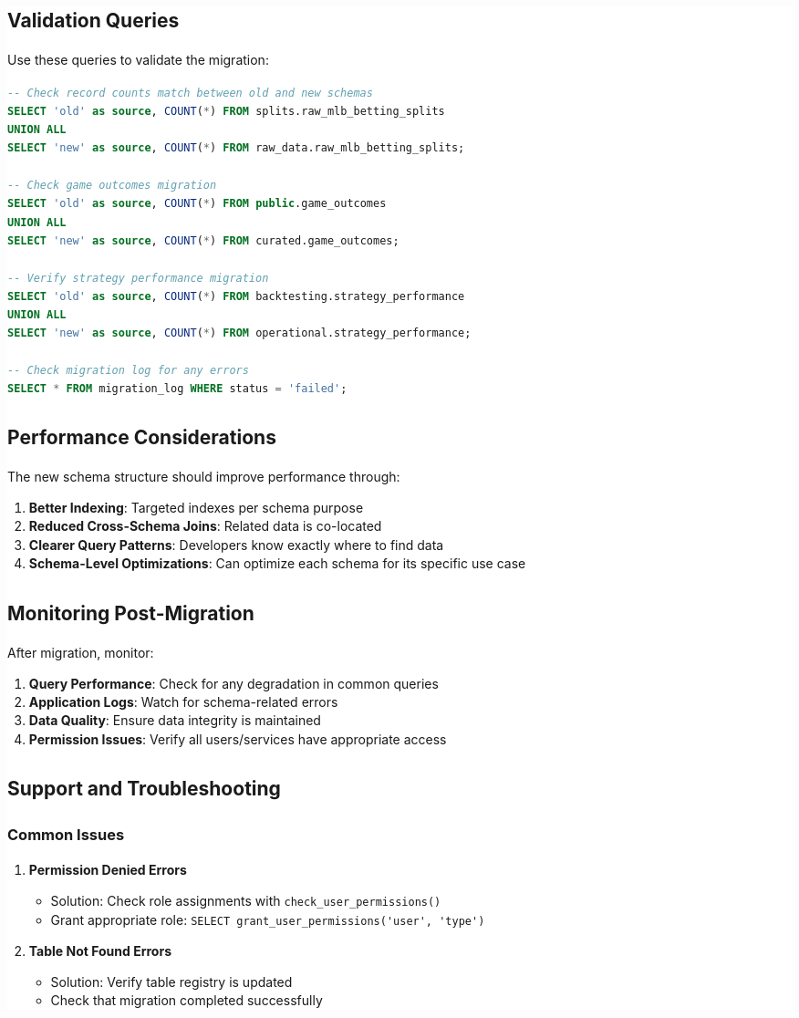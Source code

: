 ## Validation Queries

Use these queries to validate the migration:

```sql
-- Check record counts match between old and new schemas
SELECT 'old' as source, COUNT(*) FROM splits.raw_mlb_betting_splits
UNION ALL
SELECT 'new' as source, COUNT(*) FROM raw_data.raw_mlb_betting_splits;

-- Check game outcomes migration
SELECT 'old' as source, COUNT(*) FROM public.game_outcomes
UNION ALL  
SELECT 'new' as source, COUNT(*) FROM curated.game_outcomes;

-- Verify strategy performance migration
SELECT 'old' as source, COUNT(*) FROM backtesting.strategy_performance
UNION ALL
SELECT 'new' as source, COUNT(*) FROM operational.strategy_performance;

-- Check migration log for any errors
SELECT * FROM migration_log WHERE status = 'failed';
```

## Performance Considerations

The new schema structure should improve performance through:

1. **Better Indexing**: Targeted indexes per schema purpose
2. **Reduced Cross-Schema Joins**: Related data is co-located
3. **Clearer Query Patterns**: Developers know exactly where to find data
4. **Schema-Level Optimizations**: Can optimize each schema for its specific use case

## Monitoring Post-Migration

After migration, monitor:

1. **Query Performance**: Check for any degradation in common queries
2. **Application Logs**: Watch for schema-related errors
3. **Data Quality**: Ensure data integrity is maintained
4. **Permission Issues**: Verify all users/services have appropriate access

## Support and Troubleshooting

### Common Issues

1. **Permission Denied Errors**
   - Solution: Check role assignments with `check_user_permissions()`
   - Grant appropriate role: `SELECT grant_user_permissions('user', 'type')`

2. **Table Not Found Errors**
   - Solution: Verify table registry is updated
   - Check that migration completed successfully
